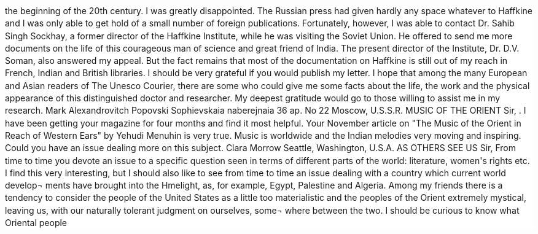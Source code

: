 the beginning of the 20th century.
I was greatly disappointed. The
Russian press had given hardly any
space whatever to Haffkine and I was
only able to get hold of a small number
of foreign publications. Fortunately,
however, I was able to contact Dr. Sahib
Singh Sockhay, a former director of the
Haffkine Institute, while he was visiting
the Soviet Union. He offered to send
me more documents on the life of this
courageous man of science and great
friend of India. The present director
of the Institute, Dr. D.V. Soman, also
answered my appeal. But the fact
remains that most of the documentation
on Haffkine is still out of my reach in
French, Indian and British libraries.
I should be very grateful if you would
publish my letter. I hope that among
the many European and Asian readers
of The Unesco Courier, there are some
who could give me some facts about
the life, the work and the physical
appearance of this distinguished doctor
and researcher. My deepest gratitude
would go to those willing to assist me
in my research.
Mark Alexandrovitch Popovski
Sophievskaia naberejnaia 36 ap. No 22
Moscow, U.S.S.R.
MUSIC OF THE ORIENT
Sir, .
I have been getting your magazine for
four months and find it most helpful.
Your November article on "The Music
of the Orient in Reach of Western Ears"
by Yehudi Menuhin is very true. Music
is worldwide and the Indian melodies
very moving and inspiring. Could you
have an issue dealing more on this
subject.
Clara Morrow
Seattle, Washington, U.S.A.
AS OTHERS SEE US
Sir,
From time to time you devote an
issue to a specific question seen in terms
of different parts of the world: literature,
women's rights etc. I find this very
interesting, but I should also like to see
from time to time an issue dealing with
a country which current world develop¬
ments have brought into the Hmelight,
as, for example, Egypt, Palestine and
Algeria.
Among my friends there is a tendency
to consider the people of the United
States as a little too materialistic and
the peoples of the Orient extremely
mystical, leaving us, with our naturally
tolerant judgment on ourselves, some¬
where between the two. I should be
curious to know what Oriental people
